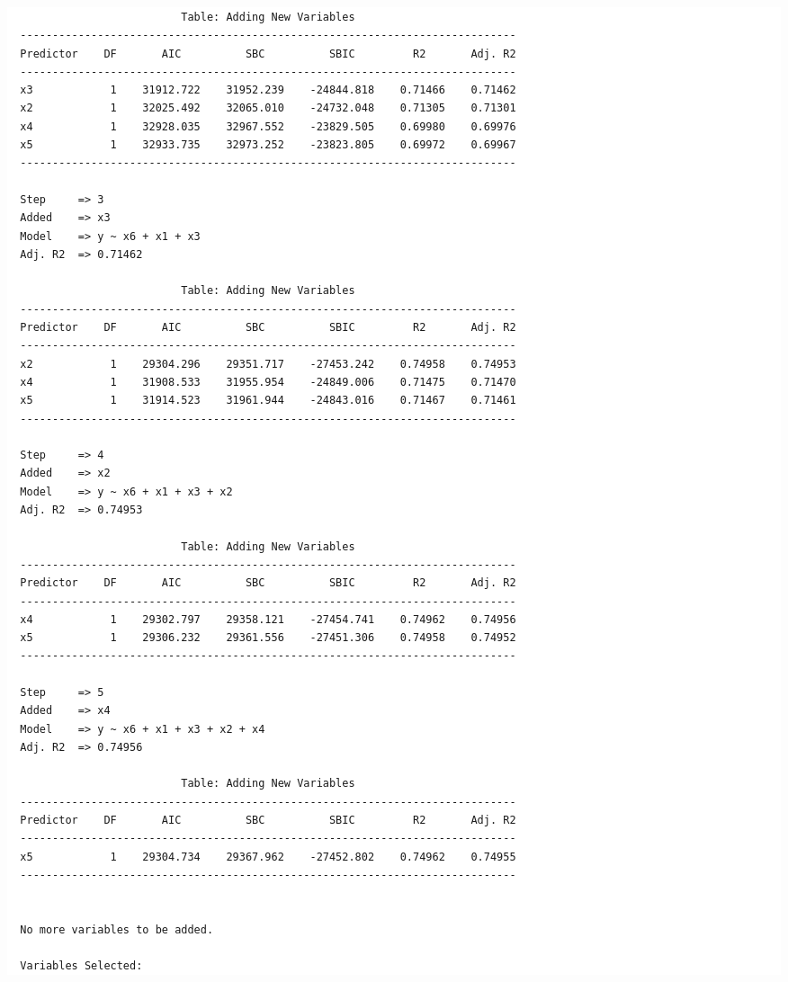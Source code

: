                                Table: Adding New Variables                          
      -----------------------------------------------------------------------------
      Predictor    DF       AIC          SBC          SBIC         R2       Adj. R2 
      -----------------------------------------------------------------------------
      x3            1    31912.722    31952.239    -24844.818    0.71466    0.71462 
      x2            1    32025.492    32065.010    -24732.048    0.71305    0.71301 
      x4            1    32928.035    32967.552    -23829.505    0.69980    0.69976 
      x5            1    32933.735    32973.252    -23823.805    0.69972    0.69967 
      -----------------------------------------------------------------------------
      
      Step     => 3 
      Added    => x3 
      Model    => y ~ x6 + x1 + x3 
      Adj. R2  => 0.71462 
      
                               Table: Adding New Variables                          
      -----------------------------------------------------------------------------
      Predictor    DF       AIC          SBC          SBIC         R2       Adj. R2 
      -----------------------------------------------------------------------------
      x2            1    29304.296    29351.717    -27453.242    0.74958    0.74953 
      x4            1    31908.533    31955.954    -24849.006    0.71475    0.71470 
      x5            1    31914.523    31961.944    -24843.016    0.71467    0.71461 
      -----------------------------------------------------------------------------
      
      Step     => 4 
      Added    => x2 
      Model    => y ~ x6 + x1 + x3 + x2 
      Adj. R2  => 0.74953 
      
                               Table: Adding New Variables                          
      -----------------------------------------------------------------------------
      Predictor    DF       AIC          SBC          SBIC         R2       Adj. R2 
      -----------------------------------------------------------------------------
      x4            1    29302.797    29358.121    -27454.741    0.74962    0.74956 
      x5            1    29306.232    29361.556    -27451.306    0.74958    0.74952 
      -----------------------------------------------------------------------------
      
      Step     => 5 
      Added    => x4 
      Model    => y ~ x6 + x1 + x3 + x2 + x4 
      Adj. R2  => 0.74956 
      
                               Table: Adding New Variables                          
      -----------------------------------------------------------------------------
      Predictor    DF       AIC          SBC          SBIC         R2       Adj. R2 
      -----------------------------------------------------------------------------
      x5            1    29304.734    29367.962    -27452.802    0.74962    0.74955 
      -----------------------------------------------------------------------------
      
      
      No more variables to be added.
      
      Variables Selected: 
      